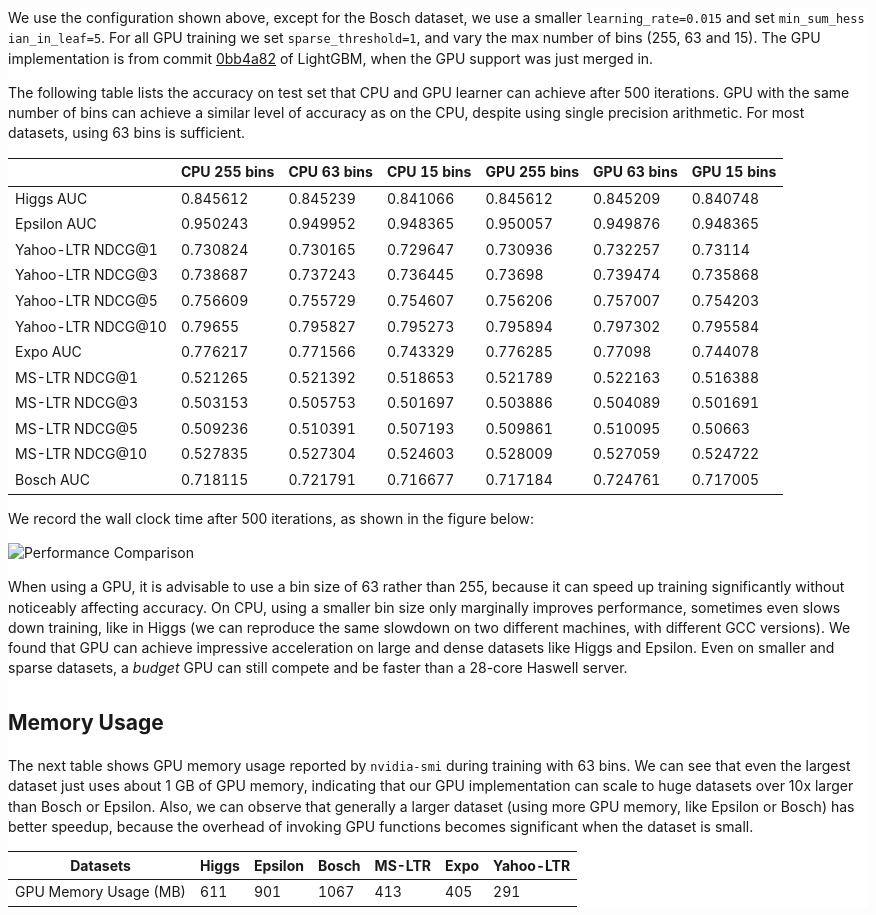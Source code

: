We use the configuration shown above, except for the 
Bosch dataset, we use a smaller `learning_rate=0.015` and set
`min_sum_hessian_in_leaf=5`. For all GPU training we set
`sparse_threshold=1`, and vary the max number of bins (255, 63 and 15).  The
GPU implementation is from commit
[0bb4a82](https://github.com/Microsoft/LightGBM/commit/0bb4a82)
of LightGBM, when the GPU support was just merged in.

The following table lists the accuracy on test set that CPU and GPU learner
can achieve after 500 iterations.  GPU with the same number of bins can achieve
a similar level of accuracy as on the CPU, despite using single precision
arithmetic.  For most datasets, using 63 bins is sufficient.

|                   | CPU 255 bins | CPU 63 bins | CPU 15 bins | GPU 255 bins | GPU 63 bins | GPU 15 bins |
|-------------------|--------------|-------------|-------------|--------------|-------------|-------------|
| Higgs AUC         | 0.845612     | 0.845239    | 0.841066    | 0.845612     | 0.845209    | 0.840748    |
| Epsilon AUC       | 0.950243     | 0.949952    | 0.948365    | 0.950057     | 0.949876    | 0.948365    |
| Yahoo-LTR NDCG@1  | 0.730824     | 0.730165    | 0.729647    | 0.730936     | 0.732257    | 0.73114     |
| Yahoo-LTR NDCG@3  | 0.738687     | 0.737243    | 0.736445    | 0.73698      | 0.739474    | 0.735868    |
| Yahoo-LTR NDCG@5  | 0.756609     | 0.755729    | 0.754607    | 0.756206     | 0.757007    | 0.754203    |
| Yahoo-LTR NDCG@10 | 0.79655      | 0.795827    | 0.795273    | 0.795894     | 0.797302    | 0.795584    |
| Expo AUC          | 0.776217     | 0.771566    | 0.743329    | 0.776285     | 0.77098     | 0.744078    |
| MS-LTR NDCG@1     | 0.521265     | 0.521392    | 0.518653    | 0.521789     | 0.522163    | 0.516388    |
| MS-LTR NDCG@3     | 0.503153     | 0.505753    | 0.501697    | 0.503886     | 0.504089    | 0.501691    |
| MS-LTR NDCG@5     | 0.509236     | 0.510391    | 0.507193    | 0.509861     | 0.510095    | 0.50663     |
| MS-LTR NDCG@10    | 0.527835     | 0.527304    | 0.524603    | 0.528009     | 0.527059    | 0.524722    |
| Bosch AUC         | 0.718115     | 0.721791    | 0.716677    | 0.717184     | 0.724761    | 0.717005    |


We record the wall clock time after 500 iterations, as shown in the figure below:

![Performance Comparison](http://www.huan-zhang.com/images/upload/lightgbm-gpu/compare_0bb4a825.png)

When using a GPU, it is advisable to use a bin size of 63 rather than 255,
because it can speed up training significantly without noticeably affecting
accuracy. On CPU, using a smaller bin size only marginally improves
performance, sometimes even slows down training, like in Higgs (we can
reproduce the same slowdown on two different machines, with different GCC
versions).  We found that GPU can achieve impressive acceleration on large and
dense datasets like Higgs and Epsilon.  Even on smaller and sparse datasets,
a *budget* GPU can still compete and be faster than a 28-core Haswell server.

Memory Usage
---------------

The next table shows GPU memory usage reported by `nvidia-smi` during training
with 63 bins.  We can see that even the largest dataset just uses about 1 GB of
GPU memory, indicating that our GPU implementation can scale to huge
datasets over 10x larger than Bosch or Epsilon.  Also, we can observe that
generally a larger dataset (using more GPU memory, like Epsilon or Bosch)
has better speedup, because the overhead of invoking GPU functions becomes
significant when the dataset is small.

| Datasets              | Higgs | Epsilon | Bosch  |  MS-LTR |  Expo |Yahoo-LTR |
|-----------------------|-------|---------|--------|---------|-------|----------|
| GPU Memory Usage (MB) | 611   | 901     |  1067  |   413   |  405  |  291     |



